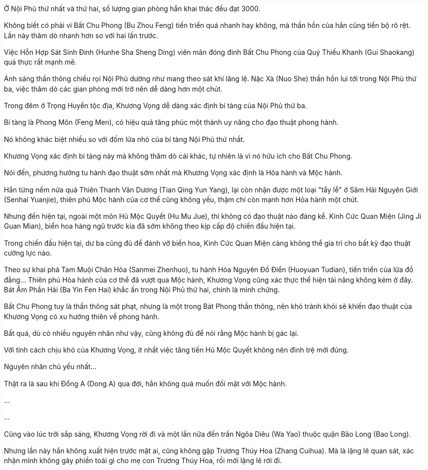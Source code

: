 Ở Nội Phủ thứ nhất và thứ hai, số lượng gian phòng hắn khai thác đều đạt 3000.

Không biết có phải vì Bất Chu Phong (Bu Zhou Feng) tiến triển quá nhanh hay không, mà thần hồn của hắn cũng tiến bộ rõ rệt. Lần này thăm dò nhanh hơn so với hai lần trước.

Việc Hỗn Hợp Sát Sinh Đinh (Hunhe Sha Sheng Ding) viên mãn đóng đinh Bất Chu Phong của Quý Thiếu Khanh (Gui Shaokang) quả thực rất mạnh mẽ.

Ánh sáng thần thông chiếu rọi Nội Phủ dường như mang theo sát khí lăng lệ. Nặc Xà (Nuo She) thần hồn lui tới trong Nội Phủ thứ ba, việc thăm dò các gian phòng mới trở nên dễ dàng hơn một chút.

Trong đêm ở Trọng Huyền tộc địa, Khương Vọng dễ dàng xác định bí tàng của Nội Phủ thứ ba.

Bí tàng là Phong Môn (Feng Men), có hiệu quả tăng phúc một thành uy năng cho đạo thuật phong hành.

Nó không khác biệt nhiều so với đốm lửa nhỏ của bí tàng Nội Phủ thứ nhất.

Khương Vọng xác định bí tàng này mà không thăm dò cái khác, tự nhiên là vì nó hữu ích cho Bất Chu Phong.

Nói đến, phương hướng tu hành đạo thuật sớm nhất mà Khương Vọng xác định là Hỏa hành và Mộc hành.

Hắn từng nếm nửa quả Thiên Thanh Vân Dương (Tian Qing Yun Yang), lại còn nhận được một loại "tẩy lễ" ở Sâm Hải Nguyên Giới (Senhai Yuanjie), thiên phú Mộc hành của cơ thể cũng không yếu, thậm chí còn mạnh hơn Hỏa hành một chút.

Nhưng đến hiện tại, ngoài một môn Hủ Mộc Quyết (Hu Mu Jue), thì không có đạo thuật nào đáng kể. Kinh Cức Quan Miện (Jing Ji Guan Mian), biển hoa hàng ngũ trước kia đã sớm không theo kịp cấp độ chiến đấu hiện tại.

Trong chiến đấu hiện tại, dư ba cũng đủ để đánh vỡ biển hoa, Kinh Cức Quan Miện càng không thể gia trì cho bất kỳ đạo thuật cường lực nào.

Theo sự khai phá Tam Muội Chân Hỏa (Sanmei Zhenhuo), tu hành Hỏa Nguyên Đồ Điển (Huoyuan Tudian), tiến triển của lửa đồ đằng... Thiên phú Hỏa hành của cơ thể đã vượt qua Mộc hành, Khương Vọng cũng xác thực thể hiện tài năng không kém ở đây. Bát Âm Phần Hải (Ba Yin Fen Hai) khắc ấn trong Nội Phủ thứ hai, chính là minh chứng.

Bất Chu Phong tuy là thần thông sát phạt, nhưng là một trong Bát Phong thần thông, nên khó tránh khỏi sẽ khiến đạo thuật của Khương Vọng có xu hướng thiên về phong hành.

Bất quá, dù có nhiều nguyên nhân như vậy, cũng không đủ để nói rằng Mộc hành bị gác lại.

Với tính cách chịu khó của Khương Vọng, ít nhất việc tăng tiến Hủ Mộc Quyết không nên đình trệ mới đúng.

Nguyên nhân chủ yếu nhất...

Thật ra là sau khi Đổng A (Dong A) qua đời, hắn không quá muốn đối mặt với Mộc hành.

...

...

Cũng vào lúc trời sắp sáng, Khương Vọng rời đi và một lần nữa đến trấn Ngõa Diêu (Wa Yao) thuộc quận Bão Long (Bao Long).

Nhưng lần này hắn không xuất hiện trước mặt ai, cũng không gặp Trương Thúy Hoa (Zhang Cuihua). Mà là lặng lẽ quan sát, xác nhận mình không gây phiền toái gì cho mẹ con Trương Thúy Hoa, rồi mới lặng lẽ rời đi.
